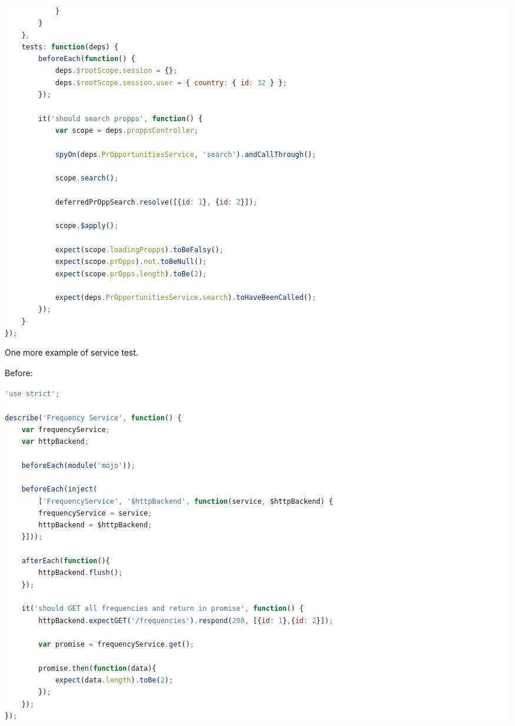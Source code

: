 ```javascript
            }
        }
    },
    tests: function(deps) {
        beforeEach(function() {
            deps.$rootScope.session = {};
            deps.$rootScope.session.user = { country: { id: 32 } };
        });

        it('should search propps', function() {
            var scope = deps.proppsController;

            spyOn(deps.PrOpportunitiesService, 'search').andCallThrough();

            scope.search();

            deferredPrOppSearch.resolve([{id: 1}, {id: 2}]);

            scope.$apply();

            expect(scope.loadingPropps).toBeFalsy();
            expect(scope.prOpps).not.toBeNull();
            expect(scope.prOpps.length).toBe(2);

            expect(deps.PrOpportunitiesService.search).toHaveBeenCalled();
        });
    }
});
```

One more example of service test.

Before:

```javascript
'use strict';

describe('Frequency Service', function() {
    var frequencyService;
    var httpBackend;

    beforeEach(module('mojo'));

    beforeEach(inject(
        ['FrequencyService', '$httpBackend', function(service, $httpBackend) {
        frequencyService = service;
        httpBackend = $httpBackend;
    }]));

    afterEach(function(){
        httpBackend.flush();
    });

    it('should GET all frequencies and return in promise', function() {
        httpBackend.expectGET('/frequencies').respond(200, [{id: 1},{id: 2}]);

        var promise = frequencyService.get();

        promise.then(function(data){
            expect(data.length).toBe(2);
        });
    });
});
```
